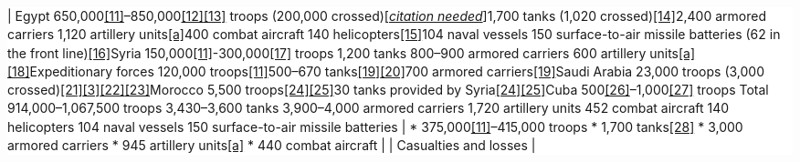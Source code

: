 | Egypt 650,000[[11]](https://en.m.wikipedia.org/wiki/Yom_Kippur_War#cite_note-FOOTNOTERabinovich200454-11)–850,000[[12]](https://en.m.wikipedia.org/wiki/Yom_Kippur_War#cite_note-FOOTNOTEHerzog1975239-12)[[13]](https://en.m.wikipedia.org/wiki/Yom_Kippur_War#cite_note-13) troops (200,000 crossed)[_[citation needed](https://en.m.wikipedia.org/wiki/Wikipedia:Citation\_needed "Wikipedia:Citation needed")_]1,700 tanks (1,020 crossed)[[14]](https://en.m.wikipedia.org/wiki/Yom_Kippur_War#cite_note-FOOTNOTEShazly2003244-14)2,400 armored carriers 1,120 artillery units[[a]](https://en.m.wikipedia.org/wiki/Yom_Kippur_War#cite_note-100mm-15)400 combat aircraft 140 helicopters[[15]](https://en.m.wikipedia.org/wiki/Yom_Kippur_War#cite_note-FOOTNOTEShazly2003272-16)104 naval vessels 150 surface-to-air missile batteries (62 in the front line)[[16]](https://en.m.wikipedia.org/wiki/Yom_Kippur_War#cite_note-FOOTNOTEHaberSchiff200330%E2%80%9331-17)Syria 150,000[[11]](https://en.m.wikipedia.org/wiki/Yom_Kippur_War#cite_note-FOOTNOTERabinovich200454-11)-300,000[[17]](https://en.m.wikipedia.org/wiki/Yom_Kippur_War#cite_note-18) troops 1,200 tanks 800–900 armored carriers 600 artillery units[[a]](https://en.m.wikipedia.org/wiki/Yom_Kippur_War#cite_note-100mm-15)[[18]](https://en.m.wikipedia.org/wiki/Yom_Kippur_War#cite_note-knapp-19)Expeditionary forces 120,000 troops[[11]](https://en.m.wikipedia.org/wiki/Yom_Kippur_War#cite_note-FOOTNOTERabinovich200454-11)500–670 tanks[[19]](https://en.m.wikipedia.org/wiki/Yom_Kippur_War#cite_note-FOOTNOTERabinovich2004314-20)[[20]](https://en.m.wikipedia.org/wiki/Yom_Kippur_War#cite_note-FOOTNOTEBar-On2004170-21)700 armored carriers[[19]](https://en.m.wikipedia.org/wiki/Yom_Kippur_War#cite_note-FOOTNOTERabinovich2004314-20)Saudi Arabia 23,000 troops (3,000 crossed)[[21]](https://en.m.wikipedia.org/wiki/Yom_Kippur_War#cite_note-sauditw-22)[[3]](https://en.m.wikipedia.org/wiki/Yom_Kippur_War#cite_note-FOOTNOTERabinovich2004464%E2%80%93465-3)[[22]](https://en.m.wikipedia.org/wiki/Yom_Kippur_War#cite_note-okaz2019-23)[[23]](https://en.m.wikipedia.org/wiki/Yom_Kippur_War#cite_note-cmu1978-24)Morocco 5,500 troops[[24]](https://en.m.wikipedia.org/wiki/Yom_Kippur_War#cite_note-afrique-25)[[25]](https://en.m.wikipedia.org/wiki/Yom_Kippur_War#cite_note-temps-26)30 tanks provided by Syria[[24]](https://en.m.wikipedia.org/wiki/Yom_Kippur_War#cite_note-afrique-25)[[25]](https://en.m.wikipedia.org/wiki/Yom_Kippur_War#cite_note-temps-26)Cuba 500[[26]](https://en.m.wikipedia.org/wiki/Yom_Kippur_War#cite_note-auto3-27)–1,000[[27]](https://en.m.wikipedia.org/wiki/Yom_Kippur_War#cite_note-28) troops Total 914,000–1,067,500 troops 3,430–3,600 tanks 3,900–4,000 armored carriers 1,720 artillery units 452 combat aircraft 140 helicopters 104 naval vessels 150 surface-to-air missile batteries | * 375,000[[11]](https://en.m.wikipedia.org/wiki/Yom_Kippur_War#cite_note-FOOTNOTERabinovich200454-11)–415,000 troops * 1,700 tanks[[28]](https://en.m.wikipedia.org/wiki/Yom_Kippur_War#cite_note-29) * 3,000 armored carriers * 945 artillery units[[a]](https://en.m.wikipedia.org/wiki/Yom_Kippur_War#cite_note-100mm-15) * 440 combat aircraft |
| Casualties and losses |